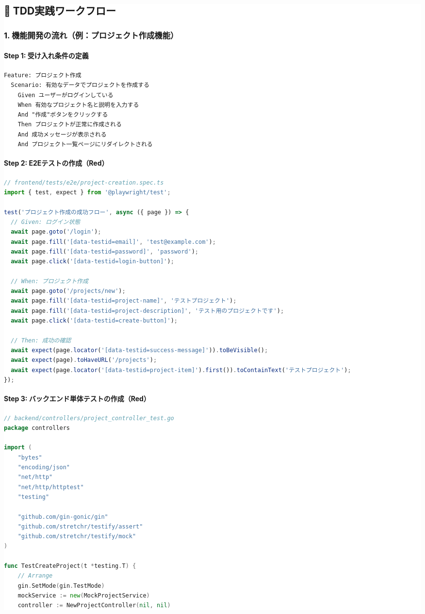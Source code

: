 
## 🔄 TDD実践ワークフロー

### 1. 機能開発の流れ（例：プロジェクト作成機能）

#### Step 1: 受け入れ条件の定義
```gherkin
Feature: プロジェクト作成
  Scenario: 有効なデータでプロジェクトを作成する
    Given ユーザーがログインしている
    When 有効なプロジェクト名と説明を入力する
    And "作成"ボタンをクリックする
    Then プロジェクトが正常に作成される
    And 成功メッセージが表示される
    And プロジェクト一覧ページにリダイレクトされる
```

#### Step 2: E2Eテストの作成（Red）
```typescript
// frontend/tests/e2e/project-creation.spec.ts
import { test, expect } from '@playwright/test';

test('プロジェクト作成の成功フロー', async ({ page }) => {
  // Given: ログイン状態
  await page.goto('/login');
  await page.fill('[data-testid=email]', 'test@example.com');
  await page.fill('[data-testid=password]', 'password');
  await page.click('[data-testid=login-button]');
  
  // When: プロジェクト作成
  await page.goto('/projects/new');
  await page.fill('[data-testid=project-name]', 'テストプロジェクト');
  await page.fill('[data-testid=project-description]', 'テスト用のプロジェクトです');
  await page.click('[data-testid=create-button]');
  
  // Then: 成功の確認
  await expect(page.locator('[data-testid=success-message]')).toBeVisible();
  await expect(page).toHaveURL('/projects');
  await expect(page.locator('[data-testid=project-item]').first()).toContainText('テストプロジェクト');
});
```

#### Step 3: バックエンド単体テストの作成（Red）
```go
// backend/controllers/project_controller_test.go
package controllers

import (
    "bytes"
    "encoding/json"
    "net/http"
    "net/http/httptest"
    "testing"
    
    "github.com/gin-gonic/gin"
    "github.com/stretchr/testify/assert"
    "github.com/stretchr/testify/mock"
)

func TestCreateProject(t *testing.T) {
    // Arrange
    gin.SetMode(gin.TestMode)
    mockService := new(MockProjectService)
    controller := NewProjectController(nil, nil)
```
